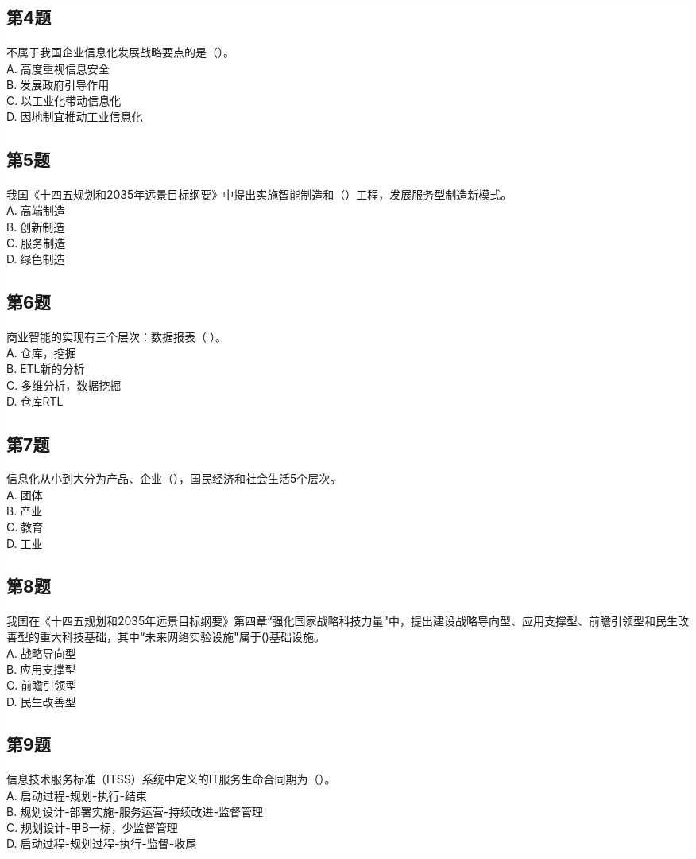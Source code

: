 
## 第4题 ##

不属于我国企业信息化发展战略要点的是（）。  
A. 高度重视信息安全  
B. 发展政府引导作用  
C. 以工业化带动信息化  
D. 因地制宜推动工业信息化  


## 第5题 ##

我国《十四五规划和2035年远景目标纲要》中提出实施智能制造和（）工程，发展服务型制造新模式。  
A. 高端制造  
B. 创新制造  
C. 服务制造  
D. 绿色制造  


## 第6题 ##

商业智能的实现有三个层次：数据报表（ ）。  
A. 仓库，挖掘  
B. ETL新的分析  
C. 多维分析，数据挖掘  
D. 仓库RTL  


## 第7题 ##

信息化从小到大分为产品、企业（），国民经济和社会生活5个层次。  
A. 团体  
B. 产业  
C. 教育  
D. 工业  


## 第8题 ##

我国在《十四五规划和2035年远景目标纲要》第四章“强化国家战略科技力量"中，提出建设战略导向型、应用支撑型、前瞻引领型和民生改善型的重大科技基础，其中“未来网络实验设施"属于()基础设施。  
A. 战略导向型  
B. 应用支撑型  
C. 前瞻引领型  
D. 民生改善型  


## 第9题 ##

信息技术服务标准（ITSS）系统中定义的IT服务生命合同期为（）。  
A. 启动过程-规划-执行-结束  
B. 规划设计-部署实施-服务运营-持续改进-监督管理  
C. 规划设计-甲B一标，少监督管理  
D. 启动过程-规划过程-执行-监督-收尾  
